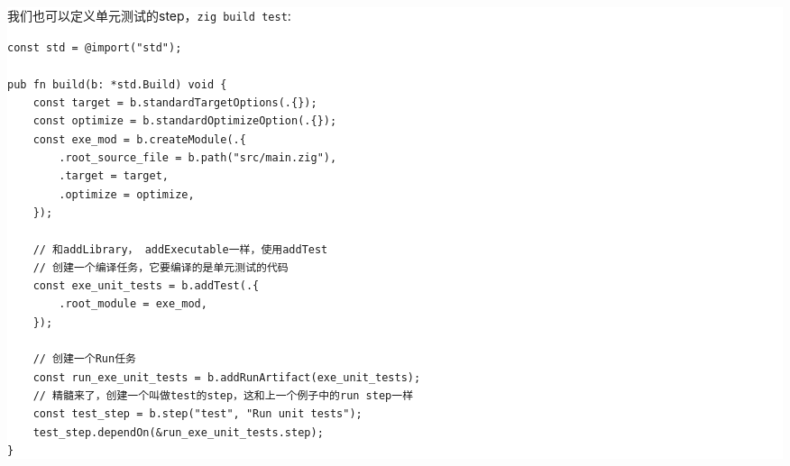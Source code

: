 我们也可以定义单元测试的step，`zig build test`:
```zig 
const std = @import("std");

pub fn build(b: *std.Build) void {
    const target = b.standardTargetOptions(.{});
    const optimize = b.standardOptimizeOption(.{});
    const exe_mod = b.createModule(.{
        .root_source_file = b.path("src/main.zig"),
        .target = target,
        .optimize = optimize,
    });

    // 和addLibrary， addExecutable一样，使用addTest
    // 创建一个编译任务，它要编译的是单元测试的代码
    const exe_unit_tests = b.addTest(.{
        .root_module = exe_mod,
    });

    // 创建一个Run任务
    const run_exe_unit_tests = b.addRunArtifact(exe_unit_tests);
    // 精髓来了，创建一个叫做test的step，这和上一个例子中的run step一样
    const test_step = b.step("test", "Run unit tests");
    test_step.dependOn(&run_exe_unit_tests.step);
}
```